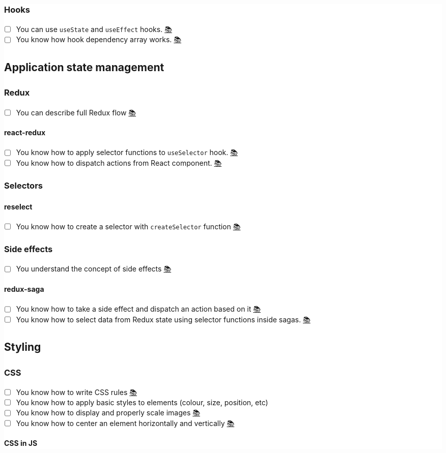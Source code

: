 ### Hooks

*   [ ] You can use <code>useState</code> and <code>useEffect</code> hooks. [:books:](https://www.valentinog.com/blog/hooks/)
*   [ ] You know how hook dependency array works. [:books:](https://medium.com/better-programming/understanding-the-useeffect-dependency-array-2913da504c44)

Application state management
----------------------------

### Redux

*   [ ] You can describe full Redux flow [:books:](https://www.youtube.com/watch?v=1w-oQ-i1XB8)

#### react-redux

*   [ ] You know how to apply selector functions to <code>useSelector</code> hook. [:books:](https://levelup.gitconnected.com/react-redux-hooks-useselector-and-usedispatch-f7d8c7f75cdd)
*   [ ] You know how to dispatch actions from React component. [:books:](https://redux.js.org/basics/example)

### Selectors

#### reselect

*   [ ] You know how to create a selector with <code>createSelector</code> function [:books:](https://medium.com/@pearlmcphee/selectors-react-redux-reselect-9ab984688dd4)

### Side effects

*   [ ] You understand the concept of side effects [:books:](https://medium.com/javascript-scene/master-the-javascript-interview-what-is-functional-programming-7f218c68b3a0#:~:text=A%20side%20effect%20is%20any,the%20parent%20function%20scope%20chain)

#### redux-saga

*   [ ] You know how to take a side effect and dispatch an action based on it [:books:](https://redux-saga.js.org/docs/api/#putaction)
*   [ ] You know how to select data from Redux state using selector functions inside sagas. [:books:](https://redux-saga.js.org/docs/api/#selectselector-args)

Styling
-------

### CSS

*   [ ] You know how to write CSS rules [:books:](https://css-tricks.com/snippets/css/)
*   [ ] You know how to apply basic styles to elements (colour, size, position, etc)
*   [ ] You know how to display and properly scale images [:books:](https://css-tricks.com/aspect-ratio-boxes/)
*   [ ] You know how to center an element horizontally and vertically [:books:](https://css-tricks.com/centering-css-complete-guide/)

#### CSS in JS
